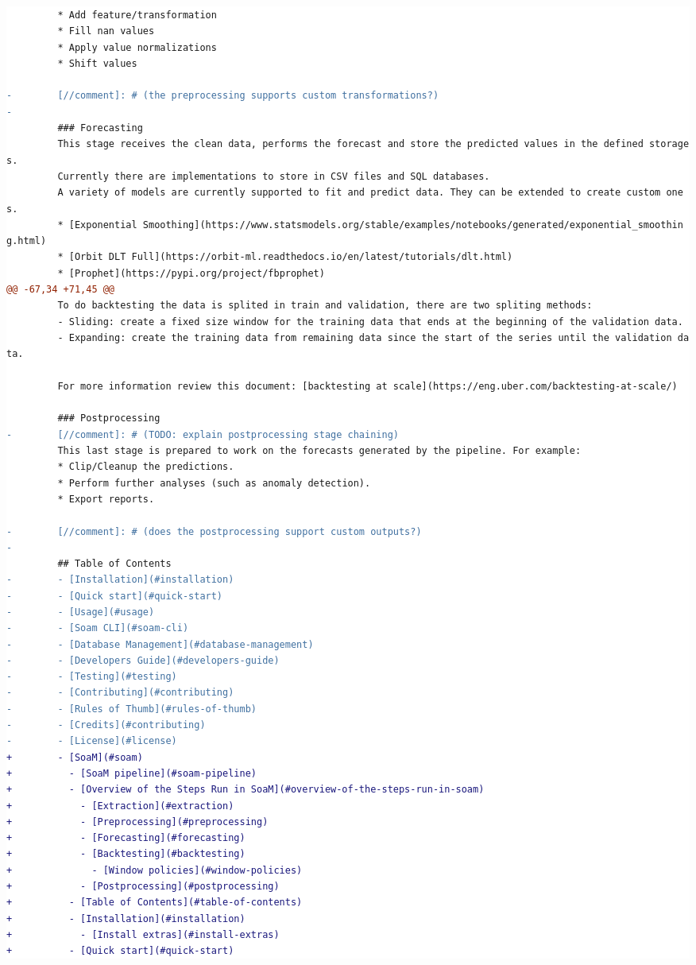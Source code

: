 ```diff
         * Add feature/transformation
         * Fill nan values
         * Apply value normalizations
         * Shift values
         
-        [//comment]: # (the preprocessing supports custom transformations?)
-        
         ### Forecasting
         This stage receives the clean data, performs the forecast and store the predicted values in the defined storages.
         Currently there are implementations to store in CSV files and SQL databases.
         A variety of models are currently supported to fit and predict data. They can be extended to create custom ones.
         * [Exponential Smoothing](https://www.statsmodels.org/stable/examples/notebooks/generated/exponential_smoothing.html)
         * [Orbit DLT Full](https://orbit-ml.readthedocs.io/en/latest/tutorials/dlt.html)
         * [Prophet](https://pypi.org/project/fbprophet)
@@ -67,34 +71,45 @@
         To do backtesting the data is splited in train and validation, there are two spliting methods:
         - Sliding: create a fixed size window for the training data that ends at the beginning of the validation data.
         - Expanding: create the training data from remaining data since the start of the series until the validation data.
         
         For more information review this document: [backtesting at scale](https://eng.uber.com/backtesting-at-scale/)
         
         ### Postprocessing
-        [//comment]: # (TODO: explain postprocessing stage chaining)
         This last stage is prepared to work on the forecasts generated by the pipeline. For example:
         * Clip/Cleanup the predictions.
         * Perform further analyses (such as anomaly detection).
         * Export reports.
         
-        [//comment]: # (does the postprocessing support custom outputs?)
-        
         ## Table of Contents
-        - [Installation](#installation)
-        - [Quick start](#quick-start)
-        - [Usage](#usage)
-        - [Soam CLI](#soam-cli)
-        - [Database Management](#database-management)
-        - [Developers Guide](#developers-guide)
-        - [Testing](#testing)
-        - [Contributing](#contributing)
-        - [Rules of Thumb](#rules-of-thumb)
-        - [Credits](#contributing)
-        - [License](#license)
+        - [SoaM](#soam)
+          - [SoaM pipeline](#soam-pipeline)
+          - [Overview of the Steps Run in SoaM](#overview-of-the-steps-run-in-soam)
+            - [Extraction](#extraction)
+            - [Preprocessing](#preprocessing)
+            - [Forecasting](#forecasting)
+            - [Backtesting](#backtesting)
+              - [Window policies](#window-policies)
+            - [Postprocessing](#postprocessing)
+          - [Table of Contents](#table-of-contents)
+          - [Installation](#installation)
+            - [Install extras](#install-extras)
+          - [Quick start](#quick-start)
```